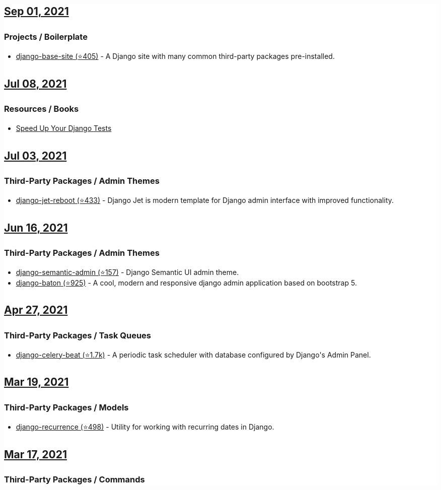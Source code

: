 ## [Sep 01, 2021](/content/2021/09/01/README.md)

### Projects / Boilerplate

*   [django-base-site (⭐405)](https://github.com/epicserve/django-base-site/) - A Django site with many common third-party packages pre-installed.

## [Jul 08, 2021](/content/2021/07/08/README.md)

### Resources / Books

*   [Speed Up Your Django Tests](https://adamj.eu/tech/2020/05/04/new-book-speed-up-your-django-tests/)

## [Jul 03, 2021](/content/2021/07/03/README.md)

### Third-Party Packages / Admin Themes

*   [django-jet-reboot (⭐433)](https://github.com/b1go/django-jet-reboot) - Django Jet is modern template for Django admin interface with improved functionality.

## [Jun 16, 2021](/content/2021/06/16/README.md)

### Third-Party Packages / Admin Themes

*   [django-semantic-admin (⭐157)](https://github.com/globophobe/django-semantic-admin) - Django Semantic UI admin theme.
*   [django-baton (⭐925)](https://github.com/otto-torino/django-baton) - A cool, modern and responsive django admin application based on bootstrap 5.

## [Apr 27, 2021](/content/2021/04/27/README.md)

### Third-Party Packages / Task Queues

*   [django-celery-beat (⭐1.7k)](https://github.com/celery/django-celery-beat) - A periodic task scheduler with database configured by Django's Admin Panel.

## [Mar 19, 2021](/content/2021/03/19/README.md)

### Third-Party Packages / Models

*   [django-recurrence (⭐498)](https://github.com/django-recurrence/django-recurrence) - Utility for working with recurring dates in Django.

## [Mar 17, 2021](/content/2021/03/17/README.md)

### Third-Party Packages / Commands
